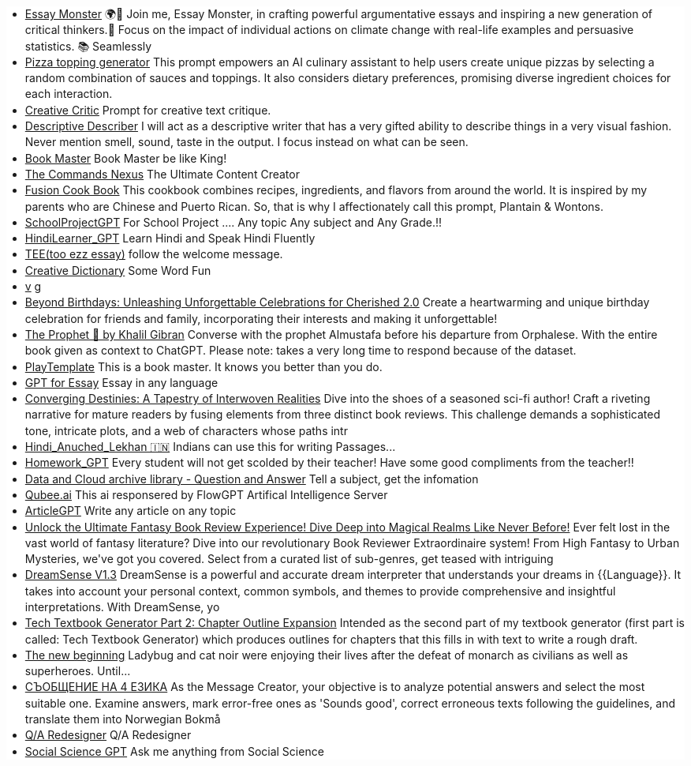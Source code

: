- [Essay Monster](./gpts/essay-monster.md) 🌍📝 Join me, Essay Monster, in crafting powerful argumentative essays and inspiring a new generation of critical thinkers.🌱 Focus on the impact of individual actions on climate change with real-life examples and persuasive statistics. 📚 Seamlessly
- [Pizza topping generator](./gpts/pizza-topping-generator.md) This prompt empowers an AI culinary assistant to help users create unique pizzas by selecting a random combination of sauces and toppings. It also considers dietary preferences, promising diverse ingredient choices for each interaction.
- [Creative Critic](./gpts/creative-critic.md) Prompt for creative text critique.
- [Descriptive Describer](./gpts/descriptive-describer.md) I will act as a descriptive writer that has a very gifted ability to describe things in a very visual fashion. Never mention smell, sound, taste in the output. I focus instead on what can be seen.
- [Book Master](./gpts/book-master.md) Book Master be like King!
- [The Commands Nexus](./gpts/the-commands-nexus.md) The Ultimate Content Creator
- [Fusion Cook Book](./gpts/fusion-cook-book.md) This cookbook combines recipes, ingredients, and flavors from around the world. It is inspired by my parents who are Chinese and Puerto Rican.  So, that is why I affectionately call this prompt, Plantain & Wontons.
- [SchoolProjectGPT](./gpts/schoolprojectgpt.md) For School Project .... Any topic Any subject and Any Grade.!!
- [HindiLearner_GPT](./gpts/hindilearnergpt.md) Learn Hindi and Speak Hindi Fluently
- [TEE(too ezz essay)](./gpts/teetoo-ezz-essay.md) follow the welcome message.
- [Creative Dictionary](./gpts/creative-dictionary.md) Some Word Fun
- [v](./gpts/v-19.md) g
- [Beyond Birthdays: Unleashing Unforgettable Celebrations for Cherished 2.0](./gpts/beyond-birthdays-unleashing-unforgettable-celebrations-for-cherished-20.md) Create a heartwarming and unique birthday celebration for friends and family, incorporating their interests and making it unforgettable!
- [The Prophet 🥀 by Khalil Gibran](./gpts/the-prophet-by-khalil-gibran.md) Converse with the prophet Almustafa before his departure from Orphalese. With the entire book given as context to ChatGPT. Please note: takes a very long time to respond because of the dataset.
- [PlayTemplate](./gpts/playtemplate.md) This is a book master. It knows you better than you do.
- [GPT for Essay](./gpts/gpt-for-essay.md) Essay in any language
- [Converging Destinies: A Tapestry of Interwoven Realities](./gpts/converging-destinies-a-tapestry-of-interwoven-realities.md) Dive into the shoes of a seasoned sci-fi author! Craft a riveting narrative for mature readers by fusing elements from three distinct book reviews. This challenge demands a sophisticated tone, intricate plots, and a web of characters whose paths intr
- [Hindi_Anuched_Lekhan 🇮🇳](./gpts/hindianuchedlekhan.md) Indians can use this for writing Passages...
- [Homework_GPT](./gpts/homeworkgpt.md) Every student will not get scolded by their teacher! Have some good compliments from the teacher!!
- [Data and Cloud archive library - Question and Answer](./gpts/data-and-cloud-archive-library-question-and-answer.md) Tell a subject, get the infomation
- [Qubee.ai](./gpts/qubeeai.md) This ai responsered  by FlowGPT Artifical Intelligence Server
- [ArticleGPT](./gpts/articlegpt.md) Write any article on any topic
- [Unlock the Ultimate Fantasy Book Review Experience! Dive Deep into Magical Realms Like Never Before!](./gpts/unlock-the-ultimate-fantasy-book-review-experience-dive-deep-into-magical-realms-like-never-before.md) Ever felt lost in the vast world of fantasy literature? Dive into our revolutionary Book Reviewer Extraordinaire system! From High Fantasy to Urban Mysteries, we've got you covered. Select from a curated list of sub-genres, get teased with intriguing
- [DreamSense V1.3](./gpts/dreammaster-unleashing-the-ultimate-dream-interpreter-30.md) DreamSense is a powerful and accurate dream interpreter that understands your dreams in {{Language}}. It takes into account your personal context, common symbols, and themes to provide comprehensive and insightful interpretations. With DreamSense, yo
- [Tech Textbook Generator Part 2: Chapter Outline Expansion](./gpts/tech-textbook-generator-part-2-chapter-outline-expansion.md) Intended as the second part of my textbook generator (first part is called: Tech Textbook Generator) which produces outlines for chapters that this fills in with text to write a rough draft.
- [The new beginning](./gpts/story-generator-13.md) Ladybug and cat noir were enjoying their lives after the defeat of monarch as civilians as well as superheroes. Until...
- [СЪОБЩЕНИЕ НА 4 ЕЗИКА](./gpts/4-13.md) As the Message Creator, your objective is to analyze potential answers and select the most suitable one. Examine answers, mark error-free ones as 'Sounds good', correct erroneous texts following the guidelines, and translate them into Norwegian Bokmå
- [Q/A Redesigner](./gpts/qa-redesigner.md) Q/A Redesigner
- [Social Science GPT](./gpts/social-science-gpt.md) Ask me anything from Social Science